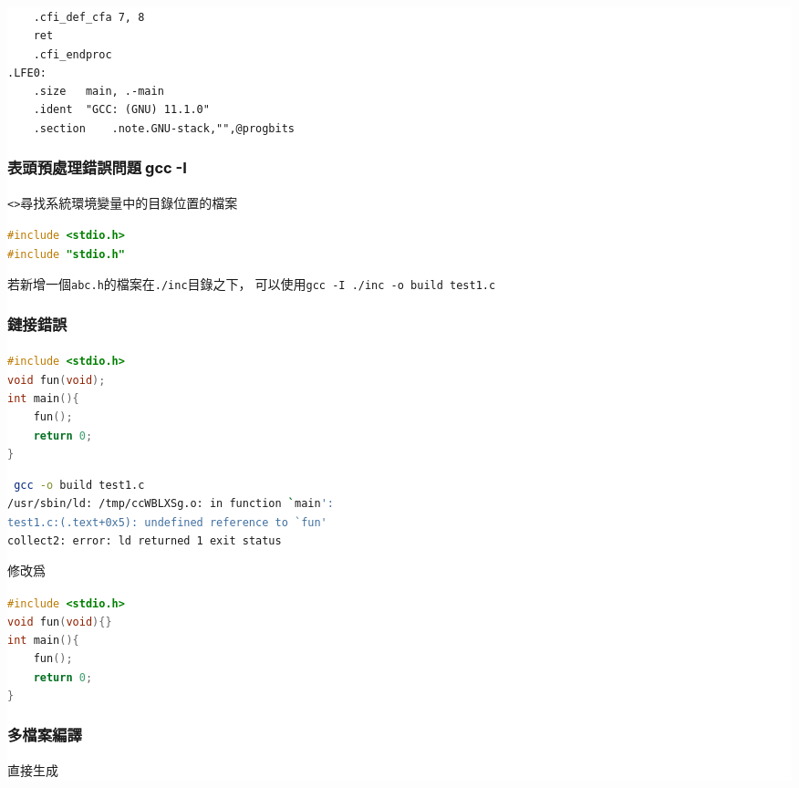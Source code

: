 ```assembly
	.cfi_def_cfa 7, 8
	ret
	.cfi_endproc
.LFE0:
	.size	main, .-main
	.ident	"GCC: (GNU) 11.1.0"
	.section	.note.GNU-stack,"",@progbits
```

### 表頭預處理錯誤問題 gcc -I

`<>`尋找系統環境變量中的目錄位置的檔案

```c
#include <stdio.h>
#include "stdio.h"
```

若新增一個`abc.h`的檔案在`./inc`目錄之下，
可以使用`gcc -I ./inc -o build test1.c`



### 鏈接錯誤

```c
#include <stdio.h>
void fun(void);
int main(){
	fun();
	return 0;
}
```

```sh
 gcc -o build test1.c
/usr/sbin/ld: /tmp/ccWBLXSg.o: in function `main':
test1.c:(.text+0x5): undefined reference to `fun'
collect2: error: ld returned 1 exit status
```

修改爲

```c
#include <stdio.h>
void fun(void){}
int main(){
	fun();
	return 0;
}
```

### 多檔案編譯

直接生成
